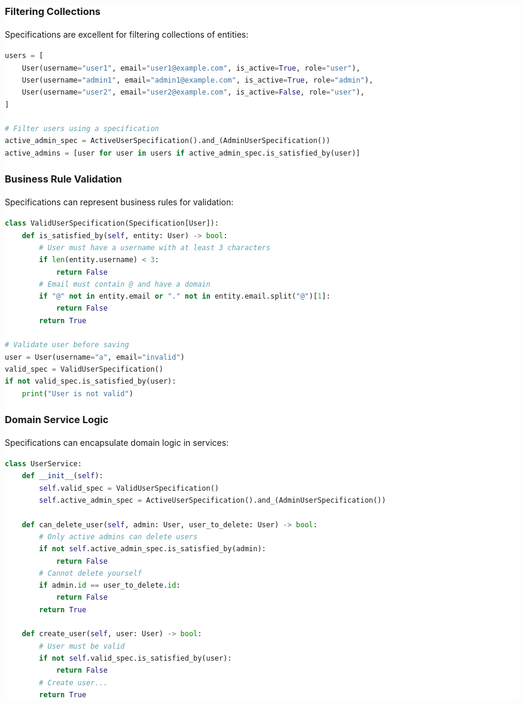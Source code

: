 ### Filtering Collections

Specifications are excellent for filtering collections of entities:

```python
users = [
    User(username="user1", email="user1@example.com", is_active=True, role="user"),
    User(username="admin1", email="admin1@example.com", is_active=True, role="admin"),
    User(username="user2", email="user2@example.com", is_active=False, role="user"),
]

# Filter users using a specification
active_admin_spec = ActiveUserSpecification().and_(AdminUserSpecification())
active_admins = [user for user in users if active_admin_spec.is_satisfied_by(user)]
```

### Business Rule Validation

Specifications can represent business rules for validation:

```python
class ValidUserSpecification(Specification[User]):
    def is_satisfied_by(self, entity: User) -> bool:
        # User must have a username with at least 3 characters
        if len(entity.username) < 3:
            return False
        # Email must contain @ and have a domain
        if "@" not in entity.email or "." not in entity.email.split("@")[1]:
            return False
        return True

# Validate user before saving
user = User(username="a", email="invalid")
valid_spec = ValidUserSpecification()
if not valid_spec.is_satisfied_by(user):
    print("User is not valid")
```

### Domain Service Logic

Specifications can encapsulate domain logic in services:

```python
class UserService:
    def __init__(self):
        self.valid_spec = ValidUserSpecification()
        self.active_admin_spec = ActiveUserSpecification().and_(AdminUserSpecification())
    
    def can_delete_user(self, admin: User, user_to_delete: User) -> bool:
        # Only active admins can delete users
        if not self.active_admin_spec.is_satisfied_by(admin):
            return False
        # Cannot delete yourself
        if admin.id == user_to_delete.id:
            return False
        return True
    
    def create_user(self, user: User) -> bool:
        # User must be valid
        if not self.valid_spec.is_satisfied_by(user):
            return False
        # Create user...
        return True
```
